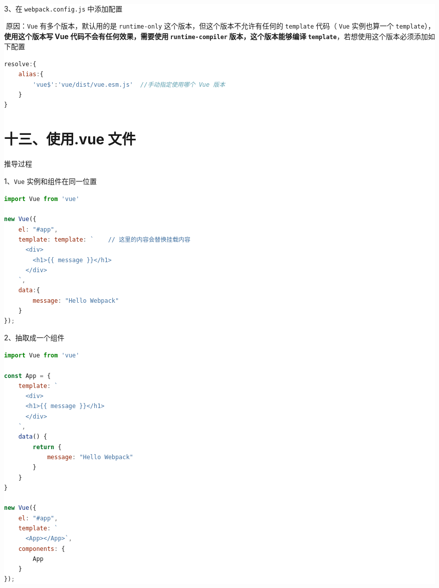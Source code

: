 3、在 `webpack.config.js` 中添加配置

​	原因：`Vue` 有多个版本，默认用的是 `runtime-only` 这个版本，但这个版本不允许有任何的 `template` 代码（ `Vue` 实例也算一个 `template`），**使用这个版本写 Vue 代码不会有任何效果，需要使用 `runtime-compiler` 版本，这个版本能够编译 `template`**，若想使用这个版本必须添加如下配置

```js
resolve:{
    alias:{
        'vue$':'vue/dist/vue.esm.js'  //手动指定使用哪个 Vue 版本
    }
}
```



# 十三、使用.vue 文件

推导过程

1、`Vue` 实例和组件在同一位置

```js
import Vue from 'vue'

new Vue({
    el: "#app",
    template: template: `    // 这里的内容会替换挂载内容
      <div>
      	<h1>{{ message }}</h1>
      </div>
    `,
    data:{
    	message: "Hello Webpack"
	}
});
```

2、抽取成一个组件

```js
import Vue from 'vue'

const App = {
    template: `
      <div>
      <h1>{{ message }}</h1>
      </div>
    `,
    data() {
        return {
            message: "Hello Webpack"
        }
    }
}

new Vue({
    el: "#app",
    template: `
      <App></App>`,
    components: {
        App
    }
});
```
